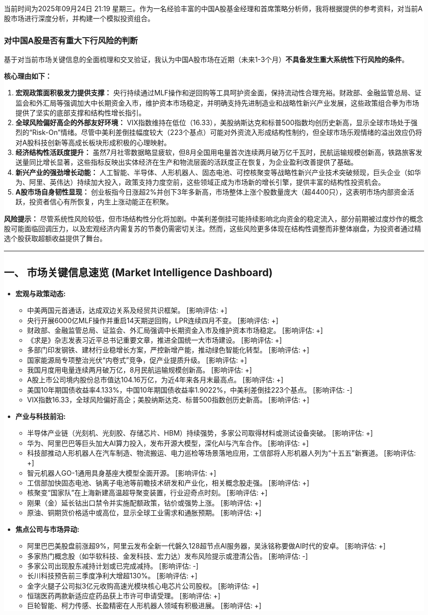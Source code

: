 当前时间为2025年09月24日 21:19 星期三。作为一名经验丰富的中国A股基金经理和首席策略分析师，我将根据提供的参考资料，对当前A股市场进行深度分析，并构建一个模拟投资组合。

### 对中国A股是否有重大下行风险的判断

基于对当前市场关键信息的全面梳理和交叉验证，我认为中国A股市场在近期（未来1-3个月）**不具备发生重大系统性下行风险的条件**。

**核心理由如下：**

1.  **宏观政策面积极发力提供支撑：** 央行持续通过MLF操作和逆回购等工具呵护资金面，保持流动性合理充裕。财政部、金融监管总局、证监会和外汇局等强调加大中长期资金入市，维护资本市场稳定，并明确支持先进制造业和战略性新兴产业发展，这些政策组合拳为市场提供了坚实的底部支撑和结构性增长指引。
2.  **全球风险偏好高企的外部友好环境：** VIX指数维持在低位（16.33），美股纳斯达克和标普500指数均创历史新高，显示全球市场处于强烈的“Risk-On”情绪。尽管中美利差倒挂幅度较大（223个基点）可能对外资流入形成结构性制约，但全球市场乐观情绪的溢出效应仍将对A股科技创新等高成长板块形成积极的心理映射。
3.  **经济结构性活跃度提升：** 虽然7月社零数据略显疲软，但8月全国用电量首次连续两月破万亿千瓦时，民航运输规模创新高，铁路旅客发送量同比增长显著，这些指标反映出实体经济在生产和物流层面的活跃度正在恢复，为企业盈利改善提供了基础。
4.  **新兴产业的强劲增长动能：** 人工智能、半导体、人形机器人、固态电池、可控核聚变等战略性新兴产业技术突破频现，巨头企业（如华为、阿里、英伟达）持续加大投入，政策支持力度空前，这些领域正成为市场新的增长引擎，提供丰富的结构性投资机会。
5.  **A股市场自身韧性显现：** 创业板指今日涨超2%并创下3年多新高，市场整体上涨个股数量庞大（超4400只），这表明市场内部资金活跃，投资者信心有所恢复，内生上涨动能正在积聚。

**风险提示：** 尽管系统性风险较低，但市场结构性分化将加剧。中美利差倒挂可能持续影响北向资金的稳定流入，部分前期被过度炒作的概念股可能面临回调压力，以及宏观经济内需复苏的节奏仍需密切关注。然而，这些风险更多体现在结构性调整而非整体崩盘，为投资者通过精选个股获取超额收益提供了舞台。

---

## 一、 市场关键信息速览 (Market Intelligence Dashboard)

*   **宏观与政策动态:**
    *   中美两国元首通话，达成双边关系及经贸共识框架。 [影响评估: +]
    *   央行开展6000亿MLF操作并重启14天期逆回购，LPR连续四月不变。 [影响评估: +]
    *   财政部、金融监管总局、证监会、外汇局强调中长期资金入市及维护资本市场稳定。 [影响评估: +]
    *   《求是》杂志发表习近平总书记重要文章，推进全国统一大市场建设。 [影响评估: +]
    *   多部门印发钢铁、建材行业稳增长方案，严控新增产能，推动绿色智能化转型。 [影响评估: +]
    *   国家能源局专项整治光伏“内卷式”竞争，促产业提质升级。 [影响评估: +]
    *   我国月度用电量连续两月破万亿，8月民航运输规模创新高。 [影响评估: +]
    *   A股上市公司境内股份总市值达104.16万亿，为近4年来各月末最高点。 [影响评估: +]
    *   美国10年期国债收益率4.133%，中国10年期国债收益率1.9022%，中美利差倒挂223个基点。 [影响评估: -]
    *   VIX指数16.33，全球风险偏好高企；美股纳斯达克、标普500指数创历史新高。 [影响评估: +]

*   **产业与科技前沿:**
    *   半导体产业链（光刻机、光刻胶、存储芯片、HBM）持续强势，多家公司取得材料或测试设备突破。 [影响评估: +]
    *   华为、阿里巴巴等巨头加大AI算力投入，发布开源大模型，深化AI与汽车合作。 [影响评估: +]
    *   科技部推动人形机器人在汽车制造、物流搬运、电力巡检等场景落地应用，工信部将人形机器人列为“十五五”新赛道。 [影响评估: +]
    *   智元机器人GO-1通用具身基座大模型全面开源。 [影响评估: +]
    *   工信部加快固态电池、钠离子电池等前瞻技术研发和产业化，相关概念股走强。 [影响评估: +]
    *   核聚变“国家队”在上海新建高温超导聚变装置，行业迎奇点时刻。 [影响评估: +]
    *   刚果（金）延长钴出口禁令并实施配额政策，钴价或强势上涨。 [影响评估: +]
    *   原油、铜期货价格适中或高位，显示全球工业需求和通胀预期。 [影响评估: +]

*   **焦点公司与市场异动:**
    *   阿里巴巴美股盘前涨超9%，阿里云发布全新一代磐久128超节点AI服务器，吴泳铭称要做AI时代的安卓。 [影响评估: +]
    *   多家热门概念股（如华软科技、金发科技、宏力达）发布风险提示或澄清公告。 [影响评估: -]
    *   多家公司出现股东减持计划或已完成减持。 [影响评估: -]
    *   长川科技预告前三季度净利大增超130%。 [影响评估: +]
    *   金字火腿子公司拟3亿元收购高速光模块核心电芯片公司股权。 [影响评估: +]
    *   恒瑞医药两款新适应症药品获上市许可申请受理。 [影响评估: +]
    *   巨轮智能、柯力传感、长盈精密在人形机器人领域有积极进展。 [影响评估: +]
